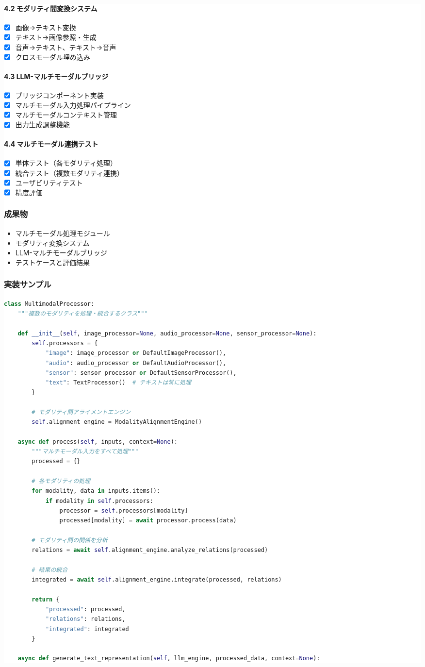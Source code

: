 #### 4.2 モダリティ間変換システム
- [x] 画像→テキスト変換
- [x] テキスト→画像参照・生成
- [x] 音声→テキスト、テキスト→音声
- [x] クロスモーダル埋め込み

#### 4.3 LLM-マルチモーダルブリッジ
- [x] ブリッジコンポーネント実装
- [x] マルチモーダル入力処理パイプライン
- [x] マルチモーダルコンテキスト管理
- [x] 出力生成調整機能

#### 4.4 マルチモーダル連携テスト
- [x] 単体テスト（各モダリティ処理）
- [x] 統合テスト（複数モダリティ連携）
- [x] ユーザビリティテスト
- [x] 精度評価

### 成果物
- マルチモーダル処理モジュール
- モダリティ変換システム
- LLM-マルチモーダルブリッジ
- テストケースと評価結果

### 実装サンプル
```python
class MultimodalProcessor:
    """複数のモダリティを処理・統合するクラス"""
    
    def __init__(self, image_processor=None, audio_processor=None, sensor_processor=None):
        self.processors = {
            "image": image_processor or DefaultImageProcessor(),
            "audio": audio_processor or DefaultAudioProcessor(),
            "sensor": sensor_processor or DefaultSensorProcessor(),
            "text": TextProcessor()  # テキストは常に処理
        }
        
        # モダリティ間アライメントエンジン
        self.alignment_engine = ModalityAlignmentEngine()
        
    async def process(self, inputs, context=None):
        """マルチモーダル入力をすべて処理"""
        processed = {}
        
        # 各モダリティの処理
        for modality, data in inputs.items():
            if modality in self.processors:
                processor = self.processors[modality]
                processed[modality] = await processor.process(data)
        
        # モダリティ間の関係を分析
        relations = await self.alignment_engine.analyze_relations(processed)
        
        # 結果の統合
        integrated = await self.alignment_engine.integrate(processed, relations)
        
        return {
            "processed": processed,
            "relations": relations,
            "integrated": integrated
        }
    
    async def generate_text_representation(self, llm_engine, processed_data, context=None):
```